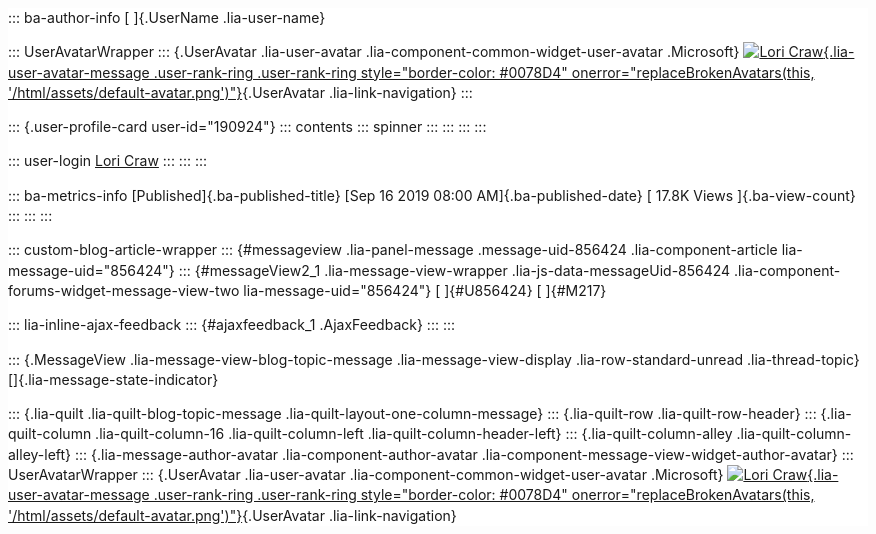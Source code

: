 ::: ba-author-info
[ ]{.UserName .lia-user-name}

::: UserAvatarWrapper
::: {.UserAvatar .lia-user-avatar .lia-component-common-widget-user-avatar .Microsoft}
[![Lori
Craw](https://techcommunity.microsoft.com/t5/image/serverpage/image-id/154676i439117B322CF62FD/image-dimensions/150x150/image-coordinates/1%2C133%2C555%2C687?v=v2 "Lori Craw"){.lia-user-avatar-message
.user-rank-ring .user-rank-ring style="border-color: #0078D4"
onerror="replaceBrokenAvatars(this, '/html/assets/default-avatar.png')"}](/t5/user/viewprofilepage/user-id/190924){.UserAvatar
.lia-link-navigation}
:::

::: {.user-profile-card user-id="190924"}
::: contents
::: spinner
:::
:::
:::
:::

::: user-login
[Lori Craw](/t5/user/viewprofilepage/user-id/190924)
:::
:::
:::

::: ba-metrics-info
[Published]{.ba-published-title} [Sep 16 2019 08:00
AM]{.ba-published-date} [ 17.8K Views ]{.ba-view-count}
:::
:::
:::

::: custom-blog-article-wrapper
::: {#messageview .lia-panel-message .message-uid-856424 .lia-component-article lia-message-uid="856424"}
::: {#messageView2_1 .lia-message-view-wrapper .lia-js-data-messageUid-856424 .lia-component-forums-widget-message-view-two lia-message-uid="856424"}
[ ]{#U856424} [ ]{#M217}

::: lia-inline-ajax-feedback
::: {#ajaxfeedback_1 .AjaxFeedback}
:::
:::

::: {.MessageView .lia-message-view-blog-topic-message .lia-message-view-display .lia-row-standard-unread .lia-thread-topic}
[]{.lia-message-state-indicator}

::: {.lia-quilt .lia-quilt-blog-topic-message .lia-quilt-layout-one-column-message}
::: {.lia-quilt-row .lia-quilt-row-header}
::: {.lia-quilt-column .lia-quilt-column-16 .lia-quilt-column-left .lia-quilt-column-header-left}
::: {.lia-quilt-column-alley .lia-quilt-column-alley-left}
::: {.lia-message-author-avatar .lia-component-author-avatar .lia-component-message-view-widget-author-avatar}
::: UserAvatarWrapper
::: {.UserAvatar .lia-user-avatar .lia-component-common-widget-user-avatar .Microsoft}
[![Lori
Craw](https://techcommunity.microsoft.com/t5/image/serverpage/image-id/154676i439117B322CF62FD/image-dimensions/40x40/image-coordinates/0%2C139%2C554%2C693?v=v2 "Lori Craw"){.lia-user-avatar-message
.user-rank-ring .user-rank-ring style="border-color: #0078D4"
onerror="replaceBrokenAvatars(this, '/html/assets/default-avatar.png')"}](/t5/user/viewprofilepage/user-id/190924){.UserAvatar
.lia-link-navigation}